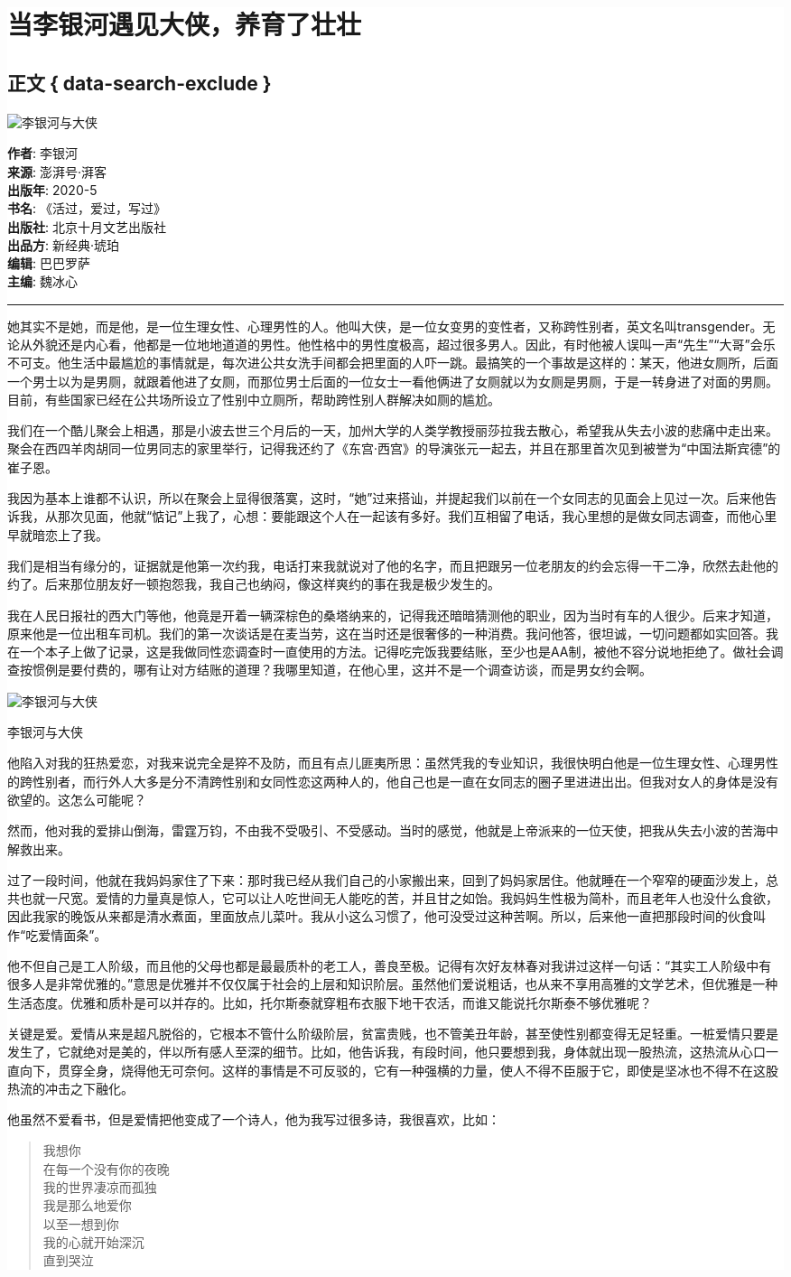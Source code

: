 # 当李银河遇见大侠，养育了壮壮

## 正文 { data-search-exclude }


![李银河与大侠](https://image.thepaper.cn/publish/interaction/image/3/503/423.jpg)

**作者**: 李银河  
**来源**: 澎湃号·湃客  
**出版年**: 2020-5  
**书名**: 《活过，爱过，写过》  
**出版社**: 北京十月文艺出版社  
**出品方**: 新经典·琥珀  
**编辑**: 巴巴罗萨  
**主编**: 魏冰心  

---

她其实不是她，而是他，是一位生理女性、心理男性的人。他叫大侠，是一位女变男的变性者，又称跨性别者，英文名叫transgender。无论从外貌还是内心看，他都是一位地地道道的男性。他性格中的男性度极高，超过很多男人。因此，有时他被人误叫一声“先生”“大哥”会乐不可支。他生活中最尴尬的事情就是，每次进公共女洗手间都会把里面的人吓一跳。最搞笑的一个事故是这样的：某天，他进女厕所，后面一个男士以为是男厕，就跟着他进了女厕，而那位男士后面的一位女士一看他俩进了女厕就以为女厕是男厕，于是一转身进了对面的男厕。目前，有些国家已经在公共场所设立了性别中立厕所，帮助跨性别人群解决如厕的尴尬。

我们在一个酷儿聚会上相遇，那是小波去世三个月后的一天，加州大学的人类学教授丽莎拉我去散心，希望我从失去小波的悲痛中走出来。聚会在西四羊肉胡同一位男同志的家里举行，记得我还约了《东宫·西宫》的导演张元一起去，并且在那里首次见到被誉为“中国法斯宾德”的崔子恩。

我因为基本上谁都不认识，所以在聚会上显得很落寞，这时，“她”过来搭讪，并提起我们以前在一个女同志的见面会上见过一次。后来他告诉我，从那次见面，他就“惦记”上我了，心想：要能跟这个人在一起该有多好。我们互相留了电话，我心里想的是做女同志调查，而他心里早就暗恋上了我。

我们是相当有缘分的，证据就是他第一次约我，电话打来我就说对了他的名字，而且把跟另一位老朋友的约会忘得一干二净，欣然去赴他的约了。后来那位朋友好一顿抱怨我，我自己也纳闷，像这样爽约的事在我是极少发生的。

我在人民日报社的西大门等他，他竟是开着一辆深棕色的桑塔纳来的，记得我还暗暗猜测他的职业，因为当时有车的人很少。后来才知道，原来他是一位出租车司机。我们的第一次谈话是在麦当劳，这在当时还是很奢侈的一种消费。我问他答，很坦诚，一切问题都如实回答。我在一个本子上做了记录，这是我做同性恋调查时一直使用的方法。记得吃完饭我要结账，至少也是AA制，被他不容分说地拒绝了。做社会调查按惯例是要付费的，哪有让对方结账的道理？我哪里知道，在他心里，这并不是一个调查访谈，而是男女约会啊。

![李银河与大侠](https://imagepphcloud.thepaper.cn/pph/image/96/271/937.jpg)

李银河与大侠

他陷入对我的狂热爱恋，对我来说完全是猝不及防，而且有点儿匪夷所思：虽然凭我的专业知识，我很快明白他是一位生理女性、心理男性的跨性别者，而行外人大多是分不清跨性别和女同性恋这两种人的，他自己也是一直在女同志的圈子里进进出出。但我对女人的身体是没有欲望的。这怎么可能呢？

然而，他对我的爱排山倒海，雷霆万钧，不由我不受吸引、不受感动。当时的感觉，他就是上帝派来的一位天使，把我从失去小波的苦海中解救出来。

过了一段时间，他就在我妈妈家住了下来：那时我已经从我们自己的小家搬出来，回到了妈妈家居住。他就睡在一个窄窄的硬面沙发上，总共也就一尺宽。爱情的力量真是惊人，它可以让人吃世间无人能吃的苦，并且甘之如饴。我妈妈生性极为简朴，而且老年人也没什么食欲，因此我家的晚饭从来都是清水煮面，里面放点儿菜叶。我从小这么习惯了，他可没受过这种苦啊。所以，后来他一直把那段时间的伙食叫作“吃爱情面条”。

他不但自己是工人阶级，而且他的父母也都是最最质朴的老工人，善良至极。记得有次好友林春对我讲过这样一句话：“其实工人阶级中有很多人是非常优雅的。”意思是优雅并不仅仅属于社会的上层和知识阶层。虽然他们爱说粗话，也从来不享用高雅的文学艺术，但优雅是一种生活态度。优雅和质朴是可以并存的。比如，托尔斯泰就穿粗布衣服下地干农活，而谁又能说托尔斯泰不够优雅呢？

关键是爱。爱情从来是超凡脱俗的，它根本不管什么阶级阶层，贫富贵贱，也不管美丑年龄，甚至使性别都变得无足轻重。一桩爱情只要是发生了，它就绝对是美的，伴以所有感人至深的细节。比如，他告诉我，有段时间，他只要想到我，身体就出现一股热流，这热流从心口一直向下，贯穿全身，烧得他无可奈何。这样的事情是不可反驳的，它有一种强横的力量，使人不得不臣服于它，即使是坚冰也不得不在这股热流的冲击之下融化。

他虽然不爱看书，但是爱情把他变成了一个诗人，他为我写过很多诗，我很喜欢，比如：

> 我想你  
> 在每一个没有你的夜晚  
> 我的世界凄凉而孤独  
> 我是那么地爱你  
> 以至一想到你  
> 我的心就开始深沉  
> 直到哭泣

